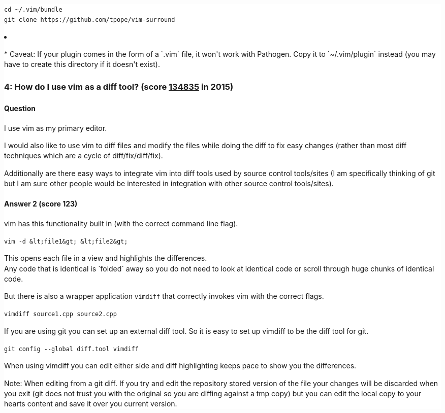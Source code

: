 ```vim
cd ~/.vim/bundle
git clone https://github.com/tpope/vim-surround
```
</li>
<li><p>* Caveat: If your plugin comes in the form of a `.vim` file, it won't work with Pathogen. Copy it to `~/.vim/plugin` instead (you may have to create this directory if it doesn't exist).</p></li>
</ol>

</b> </em> </i> </small> </strong> </sub> </sup>

### 4: How do I use vim as a diff tool? (score [134835](https://stackoverflow.com/q/625) in 2015)

#### Question
I use vim as my primary editor.  

I would also like to use vim to diff files and modify the files while doing the diff to fix easy changes (rather than most diff techniques which are a cycle of diff/fix/diff/fix).  

Additionally are there easy ways to integrate vim into diff tools used by source control tools/sites (I am specifically thinking of git but I am sure other people would be interested in integration with other source control tools/sites).  

#### Answer 2 (score 123)
vim has this functionality built in (with the correct command line flag).  

```vim
vim -d &lt;file1&gt; &lt;file2&gt;
```

<p>This opens each file in a view and highlights the differences.<br>
Any code that is identical is `folded` away so you do not need to look at identical code or scroll through huge chunks of identical code. </p>

But there is also a wrapper application `vimdiff` that correctly invokes vim with the correct flags.  

```vim
vimdiff source1.cpp source2.cpp
```

If you are using git you can set up an external diff tool. So it is easy to set up vimdiff to be the diff tool for git.  

```vim
git config --global diff.tool vimdiff
```

When using vimdiff you can edit either side and diff highlighting keeps pace to show you the differences.    

Note: When editing from a git diff. If you try and edit the repository stored version of the file your changes will be discarded when you exit (git does not trust you with the original so you are diffing against a tmp copy) but you can edit the local copy to your hearts content and save it over you current version.  
